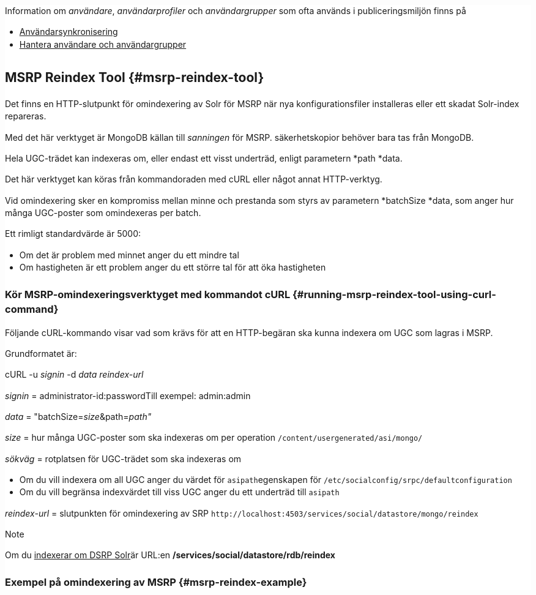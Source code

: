 Information om *användare*, *användarprofiler* och *användargrupper* som ofta används i publiceringsmiljön finns på

* [Användarsynkronisering](sync.md)
* [Hantera användare och användargrupper](users.md)

## MSRP Reindex Tool {#msrp-reindex-tool}

Det finns en HTTP-slutpunkt för omindexering av Solr för MSRP när nya konfigurationsfiler installeras eller ett skadat Solr-index repareras.

Med det här verktyget är MongoDB källan till *sanningen* för MSRP. säkerhetskopior behöver bara tas från MongoDB.

Hela UGC-trädet kan indexeras om, eller endast ett visst underträd, enligt parametern *path *data.

Det här verktyget kan köras från kommandoraden med cURL eller något annat HTTP-verktyg.

Vid omindexering sker en kompromiss mellan minne och prestanda som styrs av parametern *batchSize *data, som anger hur många UGC-poster som omindexeras per batch.

Ett rimligt standardvärde är 5000:

* Om det är problem med minnet anger du ett mindre tal
* Om hastigheten är ett problem anger du ett större tal för att öka hastigheten

### Kör MSRP-omindexeringsverktyget med kommandot cURL {#running-msrp-reindex-tool-using-curl-command}

Följande cURL-kommando visar vad som krävs för att en HTTP-begäran ska kunna indexera om UGC som lagras i MSRP.

Grundformatet är:

cURL -u *signin* -d *data* *reindex-url*

*signin* = administrator-id:passwordTill exempel: admin:admin

*data* = &quot;batchSize=*size*&amp;path=*path&quot;*

*size* = hur många UGC-poster som ska indexeras om per operation
`/content/usergenerated/asi/mongo/`

*sökväg* = rotplatsen för UGC-trädet som ska indexeras om

* Om du vill indexera om all UGC anger du värdet för `asipath`egenskapen för
   `/etc/socialconfig/srpc/defaultconfiguration`
* Om du vill begränsa indexvärdet till viss UGC anger du ett underträd till `asipath`

*reindex-url* = slutpunkten för omindexering av SRP
`http://localhost:4503/services/social/datastore/mongo/reindex`

>[!NOTE]
>
>Om du [indexerar om DSRP Solr](dsrp.md)är URL:en **/services/social/datastore/rdb/reindex**


### Exempel på omindexering av MSRP {#msrp-reindex-example}
